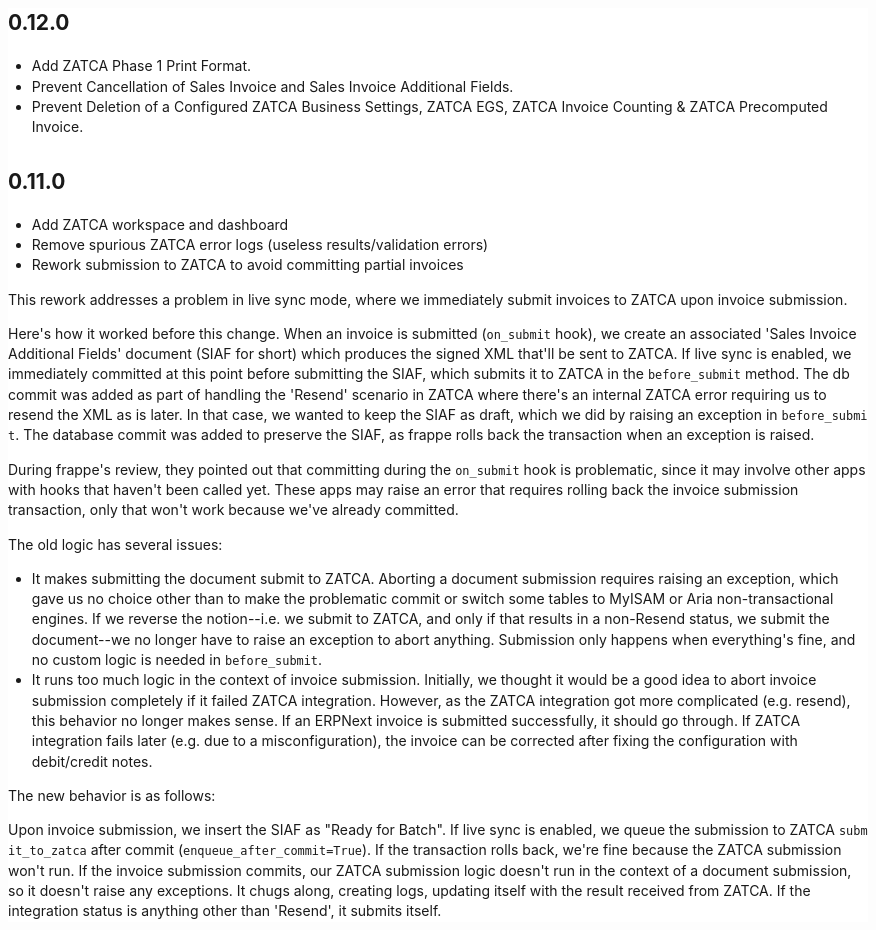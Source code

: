 ## 0.12.0

* Add ZATCA Phase 1 Print Format.
* Prevent Cancellation of Sales Invoice and Sales Invoice Additional Fields.
* Prevent Deletion of a Configured ZATCA Business Settings, ZATCA EGS, ZATCA Invoice Counting & ZATCA Precomputed Invoice.

## 0.11.0

* Add ZATCA workspace and dashboard
* Remove spurious ZATCA error logs (useless results/validation errors)
* Rework submission to ZATCA to avoid committing partial invoices

This rework addresses a problem in live sync mode, where we immediately submit
invoices to ZATCA upon invoice submission.

Here's how it worked before this change. When an invoice is submitted
(`on_submit` hook), we create an associated 'Sales Invoice Additional Fields'
document (SIAF for short) which produces the signed XML that'll be sent to
ZATCA. If live sync is enabled, we immediately committed at this point
before submitting the SIAF, which submits it to ZATCA in the `before_submit`
method. The db commit was added as part of handling the 'Resend' scenario in
ZATCA where there's an internal ZATCA error requiring us to resend the XML as
is later. In that case, we wanted to keep the SIAF as draft, which we did by
raising an exception in `before_submit`. The database commit was added to
preserve the SIAF, as frappe rolls back the transaction when an exception is
raised.

During frappe's review, they pointed out that committing during the `on_submit`
hook is problematic, since it may involve other apps with hooks that haven't
been called yet. These apps may raise an error that requires rolling back the
invoice submission transaction, only that won't work because we've already
committed.

The old logic has several issues:
* It makes submitting the document submit to ZATCA. Aborting a document
submission requires raising an exception, which gave us no choice other than to
make the problematic commit or switch some tables to MyISAM or Aria
non-transactional engines. If we reverse the notion--i.e. we submit to ZATCA,
and only if that results in a non-Resend status, we submit the document--we
no longer have to raise an exception to abort anything. Submission only happens
when everything's fine, and no custom logic is needed in `before_submit`.
* It runs too much logic in the context of invoice submission. Initially, we
thought it would be a good idea to abort invoice submission completely if it
failed ZATCA integration. However, as the ZATCA integration got more complicated
(e.g. resend), this behavior no longer makes sense. If an ERPNext invoice is
submitted successfully, it should go through. If ZATCA integration fails later
(e.g. due to a misconfiguration), the invoice can be corrected after
fixing the configuration with debit/credit notes.

The new behavior is as follows:

Upon invoice submission, we insert the SIAF as "Ready for Batch". If live sync
is enabled, we queue the submission to ZATCA `submit_to_zatca` after commit
(`enqueue_after_commit=True`). If the transaction rolls back, we're fine because
the ZATCA submission won't run. If the invoice submission commits, our ZATCA
submission logic doesn't run in the context of a document submission, so it
doesn't raise any exceptions. It chugs along, creating logs, updating itself
with the result received from ZATCA. If the integration status is anything
other than 'Resend', it submits itself.
